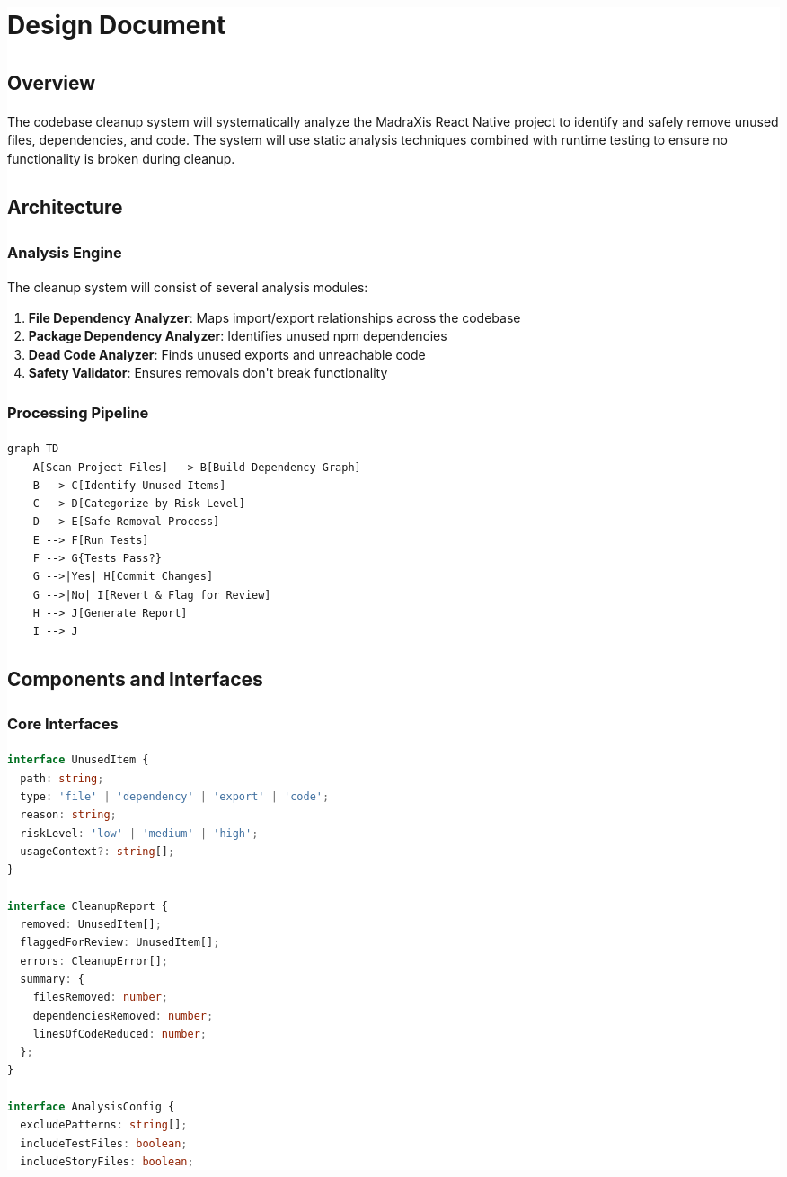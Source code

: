 # Design Document

## Overview

The codebase cleanup system will systematically analyze the MadraXis React Native project to identify and safely remove unused files, dependencies, and code. The system will use static analysis techniques combined with runtime testing to ensure no functionality is broken during cleanup.

## Architecture

### Analysis Engine
The cleanup system will consist of several analysis modules:

1. **File Dependency Analyzer**: Maps import/export relationships across the codebase
2. **Package Dependency Analyzer**: Identifies unused npm dependencies
3. **Dead Code Analyzer**: Finds unused exports and unreachable code
4. **Safety Validator**: Ensures removals don't break functionality

### Processing Pipeline
```mermaid
graph TD
    A[Scan Project Files] --> B[Build Dependency Graph]
    B --> C[Identify Unused Items]
    C --> D[Categorize by Risk Level]
    D --> E[Safe Removal Process]
    E --> F[Run Tests]
    F --> G{Tests Pass?}
    G -->|Yes| H[Commit Changes]
    G -->|No| I[Revert & Flag for Review]
    H --> J[Generate Report]
    I --> J
```

## Components and Interfaces

### Core Interfaces

```typescript
interface UnusedItem {
  path: string;
  type: 'file' | 'dependency' | 'export' | 'code';
  reason: string;
  riskLevel: 'low' | 'medium' | 'high';
  usageContext?: string[];
}

interface CleanupReport {
  removed: UnusedItem[];
  flaggedForReview: UnusedItem[];
  errors: CleanupError[];
  summary: {
    filesRemoved: number;
    dependenciesRemoved: number;
    linesOfCodeReduced: number;
  };
}

interface AnalysisConfig {
  excludePatterns: string[];
  includeTestFiles: boolean;
  includeStoryFiles: boolean;
```